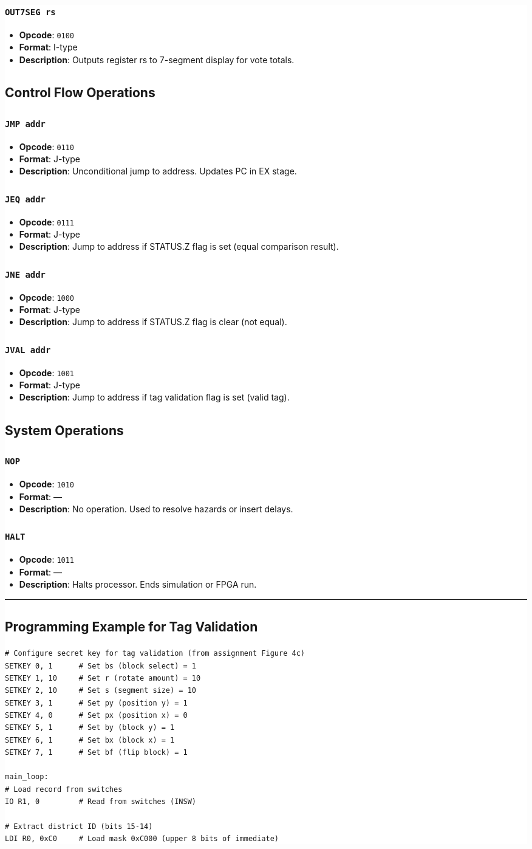 ### `OUT7SEG rs`
- **Opcode**: `0100`
- **Format**: I-type
- **Description**: Outputs register rs to 7-segment display for vote totals.

## Control Flow Operations

### `JMP addr`
- **Opcode**: `0110`
- **Format**: J-type
- **Description**: Unconditional jump to address. Updates PC in EX stage.

### `JEQ addr`
- **Opcode**: `0111`
- **Format**: J-type
- **Description**: Jump to address if STATUS.Z flag is set (equal comparison result).

### `JNE addr`
- **Opcode**: `1000`
- **Format**: J-type
- **Description**: Jump to address if STATUS.Z flag is clear (not equal).

### `JVAL addr`
- **Opcode**: `1001`
- **Format**: J-type
- **Description**: Jump to address if tag validation flag is set (valid tag).

## System Operations

### `NOP`
- **Opcode**: `1010`
- **Format**: —
- **Description**: No operation. Used to resolve hazards or insert delays.

### `HALT`
- **Opcode**: `1011`
- **Format**: —
- **Description**: Halts processor. Ends simulation or FPGA run.

---

## Programming Example for Tag Validation

```assembly
# Configure secret key for tag validation (from assignment Figure 4c)
SETKEY 0, 1      # Set bs (block select) = 1
SETKEY 1, 10     # Set r (rotate amount) = 10  
SETKEY 2, 10     # Set s (segment size) = 10
SETKEY 3, 1      # Set py (position y) = 1
SETKEY 4, 0      # Set px (position x) = 0
SETKEY 5, 1      # Set by (block y) = 1
SETKEY 6, 1      # Set bx (block x) = 1
SETKEY 7, 1      # Set bf (flip block) = 1

main_loop:
# Load record from switches
IO R1, 0         # Read from switches (INSW)

# Extract district ID (bits 15-14)
LDI R0, 0xC0     # Load mask 0xC000 (upper 8 bits of immediate)
```
